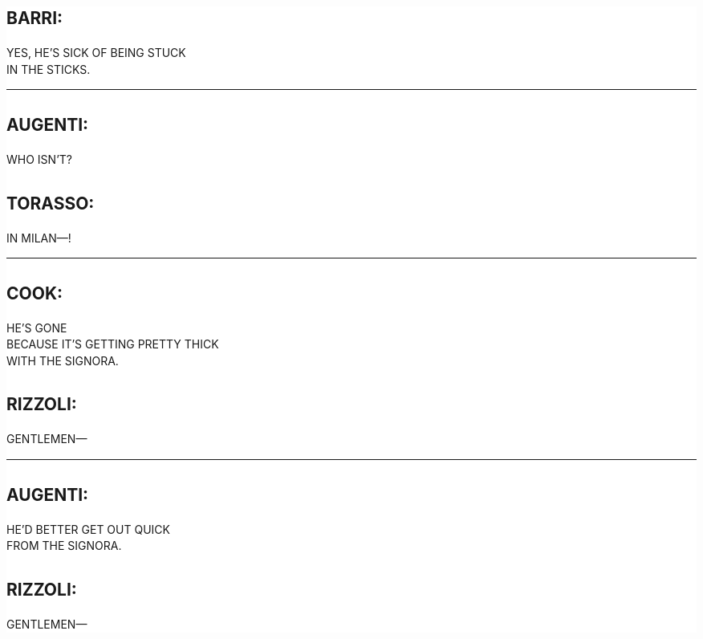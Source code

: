 
<div class="fragment">

## BARRI:
YES, HE’S SICK OF BEING STUCK<br>
IN THE STICKS.

</div>


---


## AUGENTI:
WHO ISN’T?


<div class="fragment">

## TORASSO:
IN MILAN—!


</div>

---


## COOK:
HE’S GONE<br>
BECAUSE IT’S GETTING PRETTY THICK<br>
WITH THE SIGNORA.


<div class="fragment">

## RIZZOLI:
GENTLEMEN— 


</div>

---


## AUGENTI:
HE’D BETTER GET OUT QUICK<br>
FROM THE SIGNORA.


<div class="fragment">

## RIZZOLI:
GENTLEMEN— 
